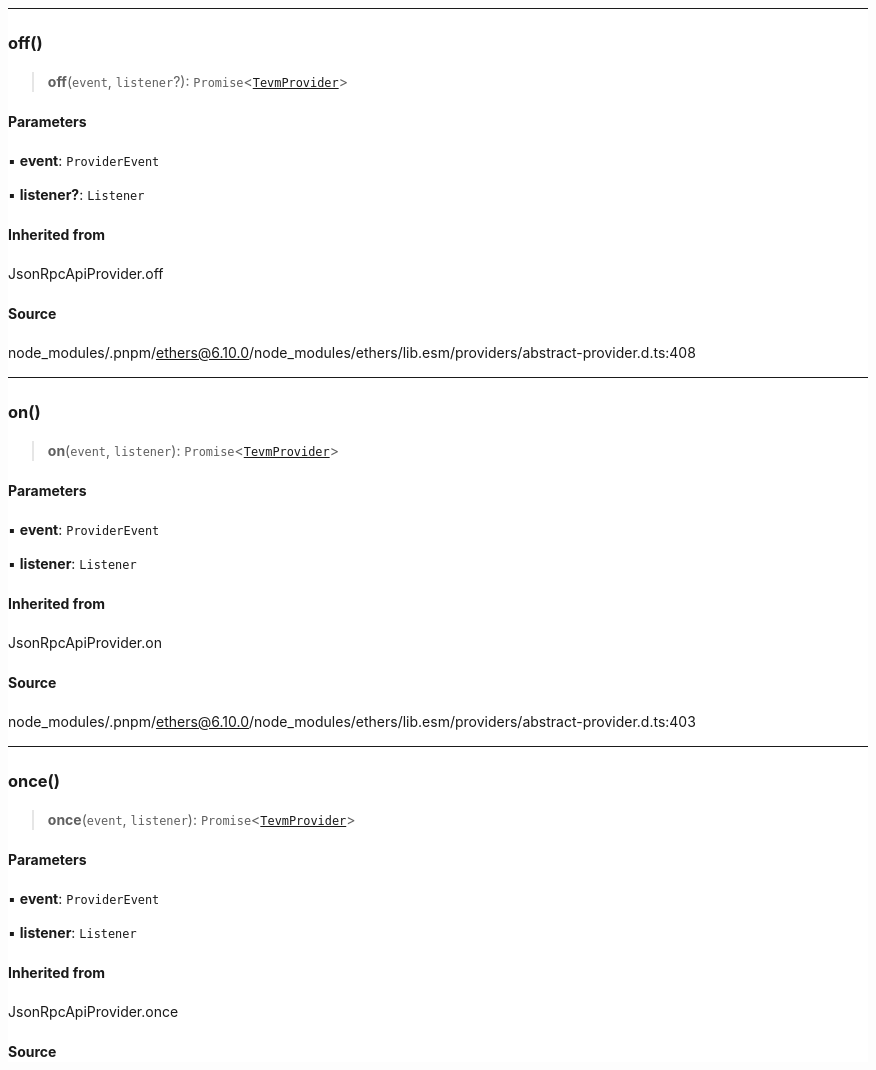 ***

### off()

> **off**(`event`, `listener`?): `Promise`\<[`TevmProvider`](TevmProvider.md)\>

#### Parameters

▪ **event**: `ProviderEvent`

▪ **listener?**: `Listener`

#### Inherited from

JsonRpcApiProvider.off

#### Source

node\_modules/.pnpm/ethers@6.10.0/node\_modules/ethers/lib.esm/providers/abstract-provider.d.ts:408

***

### on()

> **on**(`event`, `listener`): `Promise`\<[`TevmProvider`](TevmProvider.md)\>

#### Parameters

▪ **event**: `ProviderEvent`

▪ **listener**: `Listener`

#### Inherited from

JsonRpcApiProvider.on

#### Source

node\_modules/.pnpm/ethers@6.10.0/node\_modules/ethers/lib.esm/providers/abstract-provider.d.ts:403

***

### once()

> **once**(`event`, `listener`): `Promise`\<[`TevmProvider`](TevmProvider.md)\>

#### Parameters

▪ **event**: `ProviderEvent`

▪ **listener**: `Listener`

#### Inherited from

JsonRpcApiProvider.once

#### Source
